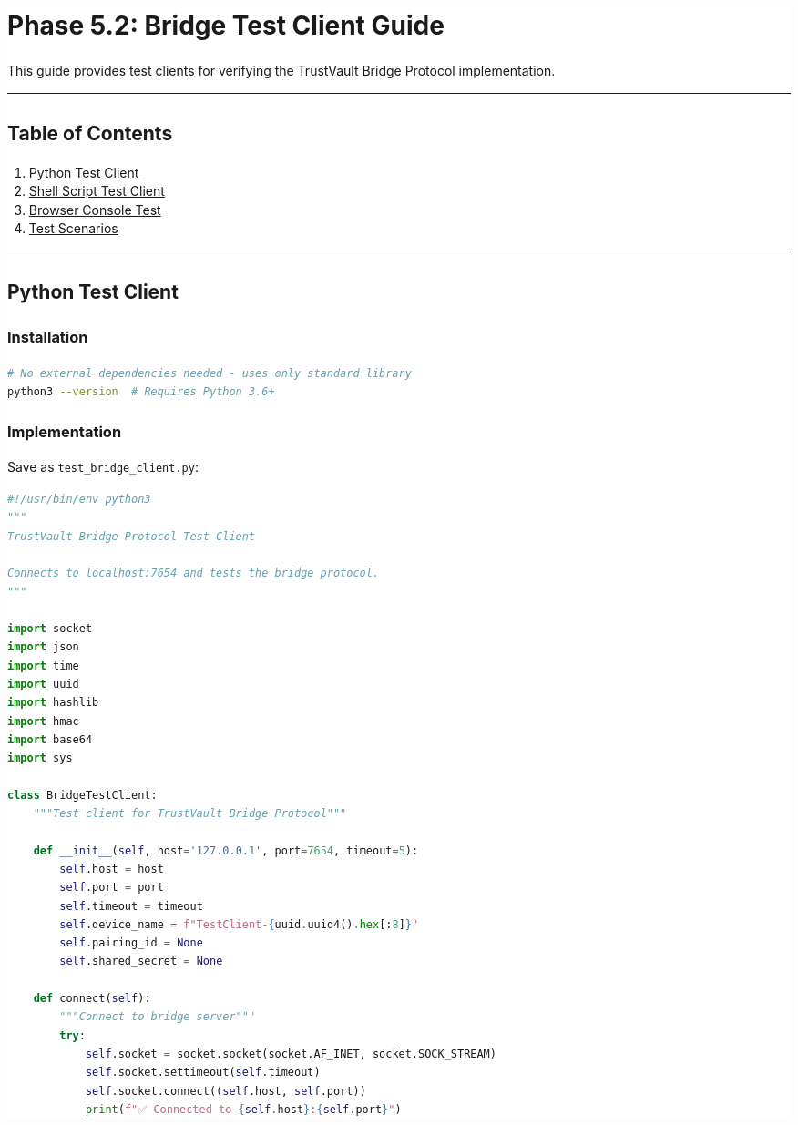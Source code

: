 # Phase 5.2: Bridge Test Client Guide

This guide provides test clients for verifying the TrustVault Bridge Protocol implementation.

---

## Table of Contents

1. [Python Test Client](#python-test-client)
2. [Shell Script Test Client](#shell-script-test-client)
3. [Browser Console Test](#browser-console-test)
4. [Test Scenarios](#test-scenarios)

---

## Python Test Client

### Installation

```bash
# No external dependencies needed - uses only standard library
python3 --version  # Requires Python 3.6+
```

### Implementation

Save as `test_bridge_client.py`:

```python
#!/usr/bin/env python3
"""
TrustVault Bridge Protocol Test Client

Connects to localhost:7654 and tests the bridge protocol.
"""

import socket
import json
import time
import uuid
import hashlib
import hmac
import base64
import sys

class BridgeTestClient:
    """Test client for TrustVault Bridge Protocol"""

    def __init__(self, host='127.0.0.1', port=7654, timeout=5):
        self.host = host
        self.port = port
        self.timeout = timeout
        self.device_name = f"TestClient-{uuid.uuid4().hex[:8]}"
        self.pairing_id = None
        self.shared_secret = None

    def connect(self):
        """Connect to bridge server"""
        try:
            self.socket = socket.socket(socket.AF_INET, socket.SOCK_STREAM)
            self.socket.settimeout(self.timeout)
            self.socket.connect((self.host, self.port))
            print(f"✅ Connected to {self.host}:{self.port}")
```